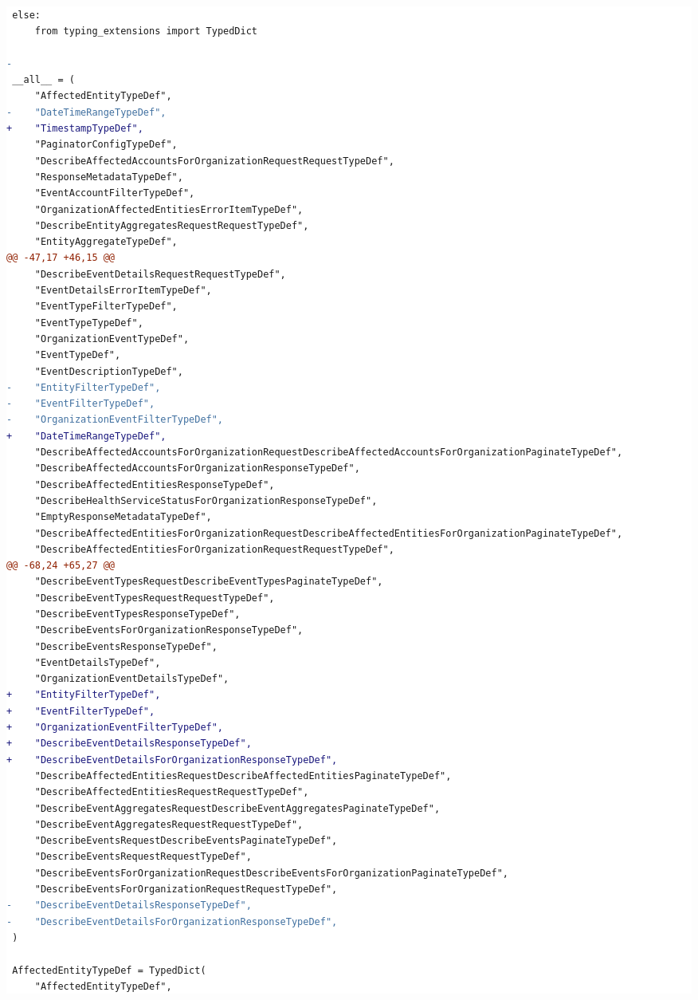 ```diff
 else:
     from typing_extensions import TypedDict
 
-
 __all__ = (
     "AffectedEntityTypeDef",
-    "DateTimeRangeTypeDef",
+    "TimestampTypeDef",
     "PaginatorConfigTypeDef",
     "DescribeAffectedAccountsForOrganizationRequestRequestTypeDef",
     "ResponseMetadataTypeDef",
     "EventAccountFilterTypeDef",
     "OrganizationAffectedEntitiesErrorItemTypeDef",
     "DescribeEntityAggregatesRequestRequestTypeDef",
     "EntityAggregateTypeDef",
@@ -47,17 +46,15 @@
     "DescribeEventDetailsRequestRequestTypeDef",
     "EventDetailsErrorItemTypeDef",
     "EventTypeFilterTypeDef",
     "EventTypeTypeDef",
     "OrganizationEventTypeDef",
     "EventTypeDef",
     "EventDescriptionTypeDef",
-    "EntityFilterTypeDef",
-    "EventFilterTypeDef",
-    "OrganizationEventFilterTypeDef",
+    "DateTimeRangeTypeDef",
     "DescribeAffectedAccountsForOrganizationRequestDescribeAffectedAccountsForOrganizationPaginateTypeDef",
     "DescribeAffectedAccountsForOrganizationResponseTypeDef",
     "DescribeAffectedEntitiesResponseTypeDef",
     "DescribeHealthServiceStatusForOrganizationResponseTypeDef",
     "EmptyResponseMetadataTypeDef",
     "DescribeAffectedEntitiesForOrganizationRequestDescribeAffectedEntitiesForOrganizationPaginateTypeDef",
     "DescribeAffectedEntitiesForOrganizationRequestRequestTypeDef",
@@ -68,24 +65,27 @@
     "DescribeEventTypesRequestDescribeEventTypesPaginateTypeDef",
     "DescribeEventTypesRequestRequestTypeDef",
     "DescribeEventTypesResponseTypeDef",
     "DescribeEventsForOrganizationResponseTypeDef",
     "DescribeEventsResponseTypeDef",
     "EventDetailsTypeDef",
     "OrganizationEventDetailsTypeDef",
+    "EntityFilterTypeDef",
+    "EventFilterTypeDef",
+    "OrganizationEventFilterTypeDef",
+    "DescribeEventDetailsResponseTypeDef",
+    "DescribeEventDetailsForOrganizationResponseTypeDef",
     "DescribeAffectedEntitiesRequestDescribeAffectedEntitiesPaginateTypeDef",
     "DescribeAffectedEntitiesRequestRequestTypeDef",
     "DescribeEventAggregatesRequestDescribeEventAggregatesPaginateTypeDef",
     "DescribeEventAggregatesRequestRequestTypeDef",
     "DescribeEventsRequestDescribeEventsPaginateTypeDef",
     "DescribeEventsRequestRequestTypeDef",
     "DescribeEventsForOrganizationRequestDescribeEventsForOrganizationPaginateTypeDef",
     "DescribeEventsForOrganizationRequestRequestTypeDef",
-    "DescribeEventDetailsResponseTypeDef",
-    "DescribeEventDetailsForOrganizationResponseTypeDef",
 )
 
 AffectedEntityTypeDef = TypedDict(
     "AffectedEntityTypeDef",
```